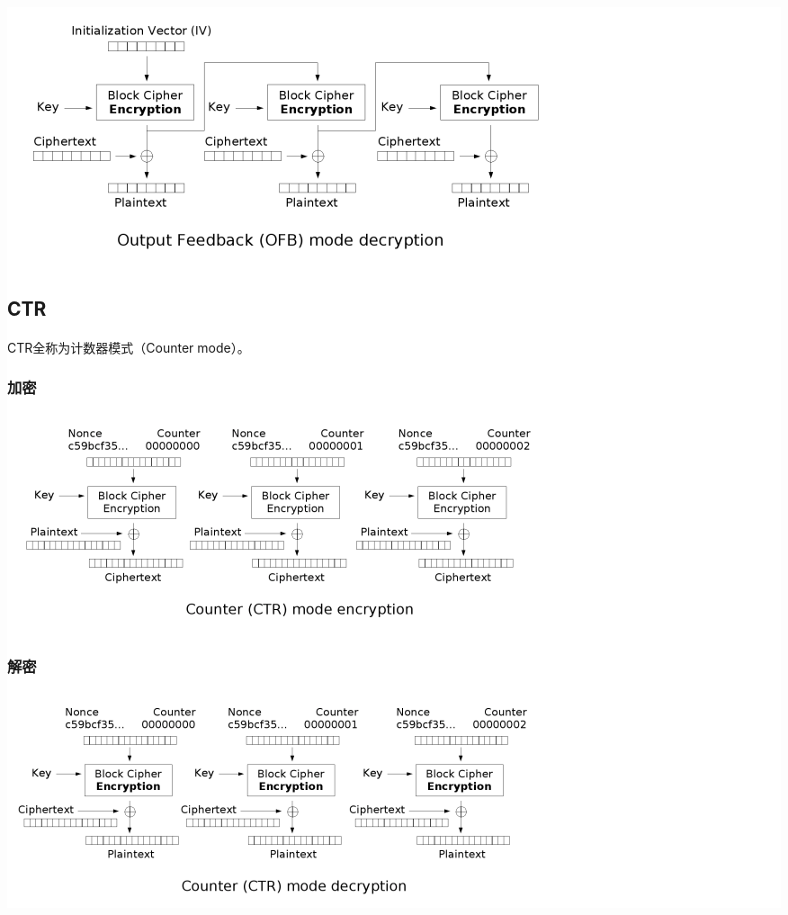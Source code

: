 ![](/crypto/symmetric/figure/ofb_decryption.png)



## CTR

CTR全称为计数器模式（Counter mode）。

### 加密

![](/crypto/symmetric/figure/ctr_encryption.png)

### 解密

![](/crypto/symmetric/figure/ctr_decryption.png)
